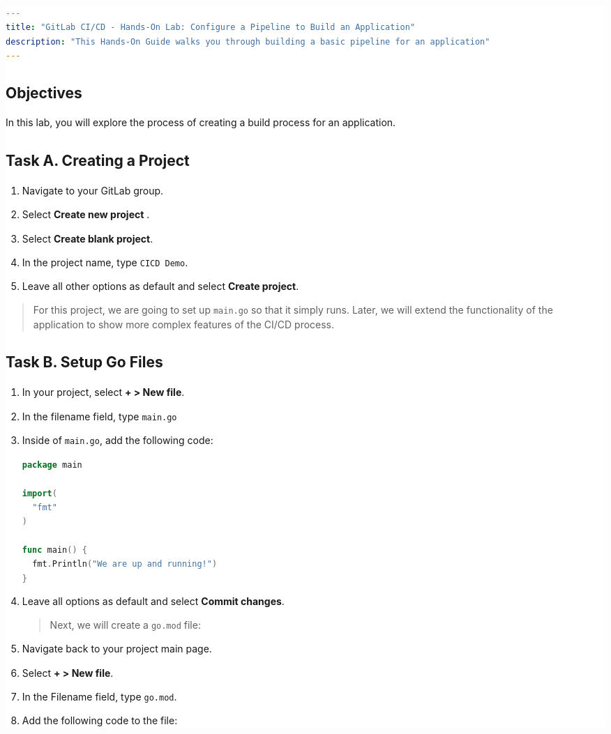 ```yaml
---
title: "GitLab CI/CD - Hands-On Lab: Configure a Pipeline to Build an Application"
description: "This Hands-On Guide walks you through building a basic pipeline for an application"
---
```


## Objectives

In this lab, you will explore the process of creating a build process for an application. 

## Task A. Creating a Project

1. Navigate to your GitLab group.

1. Select **Create new project** .

1. Select **Create blank project**.

1. In the project name, type `CICD Demo`.

1. Leave all other options as default and select **Create project**.

 > For this project, we are going to set up `main.go` so that it simply runs. Later, we will extend the functionality of the application to show more complex features of the CI/CD process. 
 
## Task B. Setup Go Files

1. In your project, select **+ > New file**.

1. In the filename field, type `main.go`

1. Inside of `main.go`, add the following code:

    ```go
    package main

    import(
      "fmt"
    ) 

    func main() {
      fmt.Println("We are up and running!")
    }
    ```

1. Leave all options as default and select **Commit changes**.

    > Next, we will create a `go.mod` file:

1. Navigate back to your project main page.

1. Select **+ > New file**.

1. In the Filename field, type `go.mod`.

1. Add the following code to the file:
